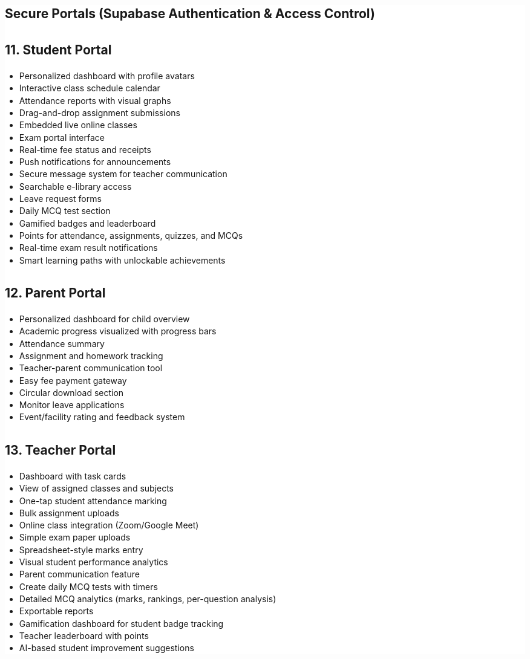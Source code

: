 ## Secure Portals (Supabase Authentication & Access Control)

## 11. Student Portal

- Personalized dashboard with profile avatars
- Interactive class schedule calendar
- Attendance reports with visual graphs
- Drag-and-drop assignment submissions
- Embedded live online classes
- Exam portal interface
- Real-time fee status and receipts
- Push notifications for announcements
- Secure message system for teacher communication
- Searchable e-library access
- Leave request forms
- Daily MCQ test section
- Gamified badges and leaderboard
- Points for attendance, assignments, quizzes, and MCQs
- Real-time exam result notifications
- Smart learning paths with unlockable achievements

## 12. Parent Portal

- Personalized dashboard for child overview
- Academic progress visualized with progress bars
- Attendance summary
- Assignment and homework tracking
- Teacher-parent communication tool
- Easy fee payment gateway
- Circular download section
- Monitor leave applications
- Event/facility rating and feedback system

## 13. Teacher Portal

- Dashboard with task cards
- View of assigned classes and subjects
- One-tap student attendance marking
- Bulk assignment uploads
- Online class integration (Zoom/Google Meet)
- Simple exam paper uploads
- Spreadsheet-style marks entry
- Visual student performance analytics
- Parent communication feature
- Create daily MCQ tests with timers
- Detailed MCQ analytics (marks, rankings, per-question analysis)
- Exportable reports
- Gamification dashboard for student badge tracking
- Teacher leaderboard with points
- AI-based student improvement suggestions
